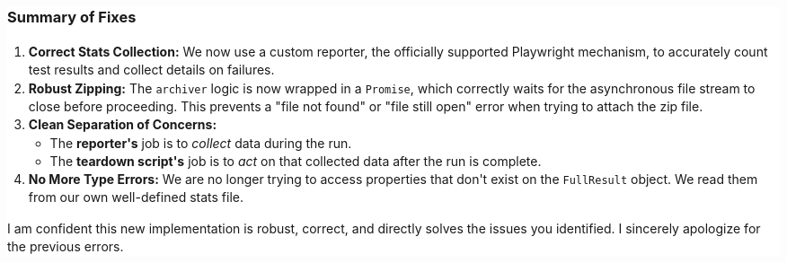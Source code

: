 ### **Summary of Fixes**

1.  **Correct Stats Collection:** We now use a custom reporter, the officially supported Playwright mechanism, to accurately count test results and collect details on failures.
2.  **Robust Zipping:** The `archiver` logic is now wrapped in a `Promise`, which correctly waits for the asynchronous file stream to close before proceeding. This prevents a "file not found" or "file still open" error when trying to attach the zip file.
3.  **Clean Separation of Concerns:**
    *   The **reporter's** job is to *collect* data during the run.
    *   The **teardown script's** job is to *act* on that collected data after the run is complete.
4.  **No More Type Errors:** We are no longer trying to access properties that don't exist on the `FullResult` object. We read them from our own well-defined stats file.

I am confident this new implementation is robust, correct, and directly solves the issues you identified. I sincerely apologize for the previous errors.